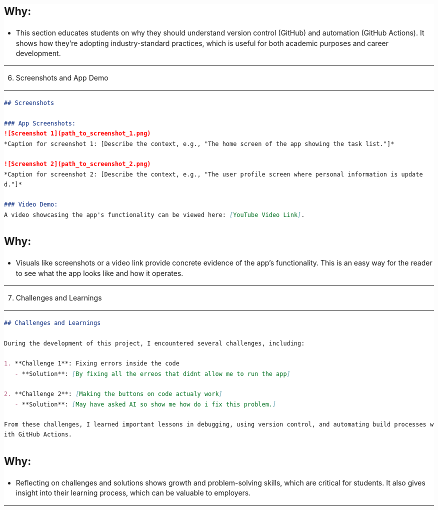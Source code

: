 Why:
----
- This section educates students on why they should understand version control (GitHub) and automation (GitHub Actions). It shows how they’re adopting industry-standard practices, which is useful for both academic purposes and career development.

---

6. Screenshots and App Demo
---------------------------

```markdown
## Screenshots

### App Screenshots:
![Screenshot 1](path_to_screenshot_1.png)
*Caption for screenshot 1: [Describe the context, e.g., "The home screen of the app showing the task list."]*

![Screenshot 2](path_to_screenshot_2.png)
*Caption for screenshot 2: [Describe the context, e.g., "The user profile screen where personal information is updated."]*

### Video Demo:
A video showcasing the app's functionality can be viewed here: [YouTube Video Link].
```

Why:
----
- Visuals like screenshots or a video link provide concrete evidence of the app’s functionality. This is an easy way for the reader to see what the app looks like and how it operates.

---

7. Challenges and Learnings
---------------------------

```markdown
## Challenges and Learnings

During the development of this project, I encountered several challenges, including:

1. **Challenge 1**: Fixing errors inside the code
   - **Solution**: [By fixing all the erreos that didnt allow me to run the app]
   
2. **Challenge 2**: [Making the buttons on code actualy work]
   - **Solution**: [May have asked AI so show me how do i fix this problem.]

From these challenges, I learned important lessons in debugging, using version control, and automating build processes with GitHub Actions.
```

Why:
----
- Reflecting on challenges and solutions shows growth and problem-solving skills, which are critical for students. It also gives insight into their learning process, which can be valuable to employers.

---